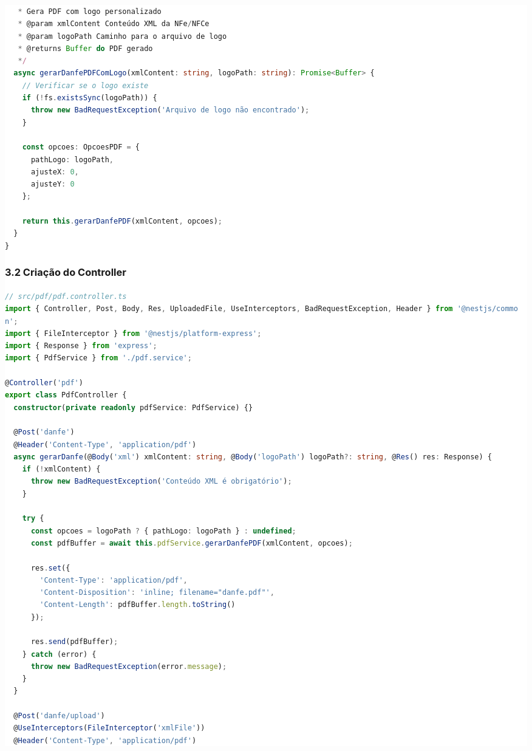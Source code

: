 ```typescript
   * Gera PDF com logo personalizado
   * @param xmlContent Conteúdo XML da NFe/NFCe
   * @param logoPath Caminho para o arquivo de logo
   * @returns Buffer do PDF gerado
   */
  async gerarDanfePDFComLogo(xmlContent: string, logoPath: string): Promise<Buffer> {
    // Verificar se o logo existe
    if (!fs.existsSync(logoPath)) {
      throw new BadRequestException('Arquivo de logo não encontrado');
    }

    const opcoes: OpcoesPDF = {
      pathLogo: logoPath,
      ajusteX: 0,
      ajusteY: 0
    };

    return this.gerarDanfePDF(xmlContent, opcoes);
  }
}
```

### 3.2 Criação do Controller

```typescript
// src/pdf/pdf.controller.ts
import { Controller, Post, Body, Res, UploadedFile, UseInterceptors, BadRequestException, Header } from '@nestjs/common';
import { FileInterceptor } from '@nestjs/platform-express';
import { Response } from 'express';
import { PdfService } from './pdf.service';

@Controller('pdf')
export class PdfController {
  constructor(private readonly pdfService: PdfService) {}

  @Post('danfe')
  @Header('Content-Type', 'application/pdf')
  async gerarDanfe(@Body('xml') xmlContent: string, @Body('logoPath') logoPath?: string, @Res() res: Response) {
    if (!xmlContent) {
      throw new BadRequestException('Conteúdo XML é obrigatório');
    }

    try {
      const opcoes = logoPath ? { pathLogo: logoPath } : undefined;
      const pdfBuffer = await this.pdfService.gerarDanfePDF(xmlContent, opcoes);

      res.set({
        'Content-Type': 'application/pdf',
        'Content-Disposition': 'inline; filename="danfe.pdf"',
        'Content-Length': pdfBuffer.length.toString()
      });

      res.send(pdfBuffer);
    } catch (error) {
      throw new BadRequestException(error.message);
    }
  }

  @Post('danfe/upload')
  @UseInterceptors(FileInterceptor('xmlFile'))
  @Header('Content-Type', 'application/pdf')
```